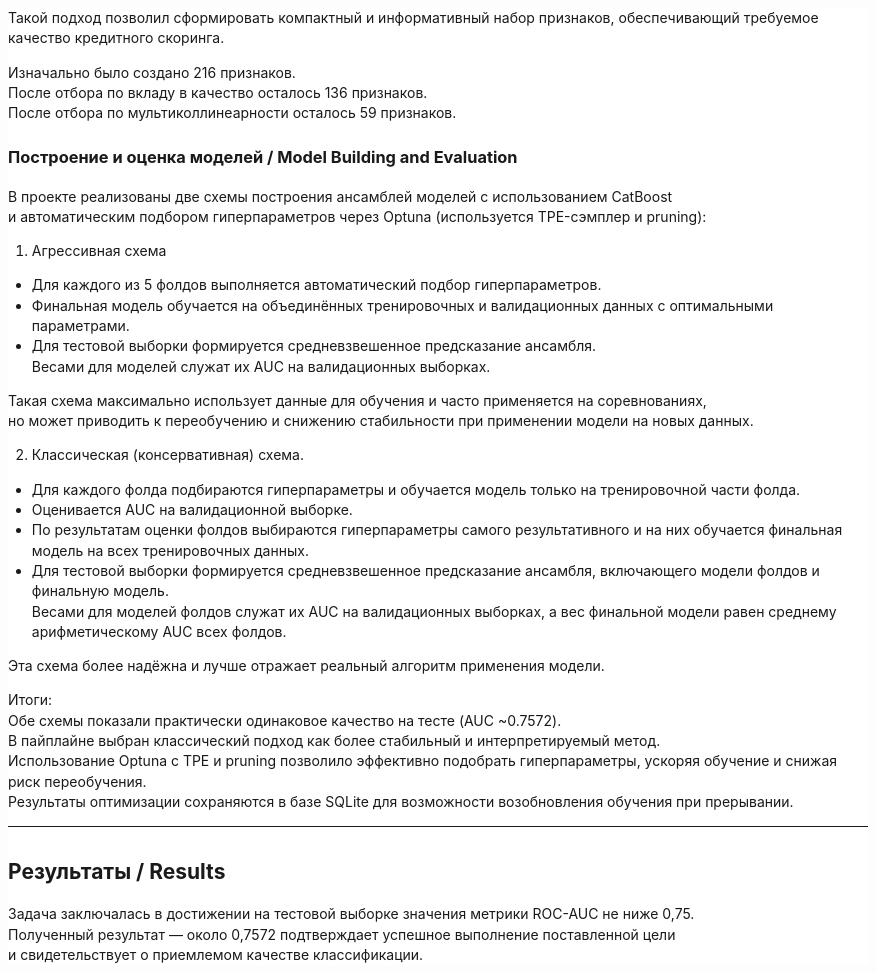 Такой подход позволил сформировать компактный и информативный набор признаков, обеспечивающий требуемое качество кредитного скоринга.

Изначально было создано 216 признаков.  
После отбора по вкладу в качество осталось 136 признаков.  
После отбора по мультиколлинеарности осталось 59 признаков.

### Построение и оценка моделей / Model Building and Evaluation

В проекте реализованы две схемы построения ансамблей моделей с использованием CatBoost  
и автоматическим подбором гиперпараметров через Optuna (используется TPE-сэмплер и pruning):

1. Агрессивная схема
- Для каждого из 5 фолдов выполняется автоматический подбор гиперпараметров. 
- Финальная модель обучается на объединённых тренировочных и валидационных данных с оптимальными параметрами.  
- Для тестовой выборки формируется средневзвешенное предсказание ансамбля.  
  Весами для моделей служат их AUC на валидационных выборках.

Такая схема максимально использует данные для обучения и часто применяется на соревнованиях,  
но может приводить к переобучению и снижению стабильности при применении модели на новых данных.

2. Классическая (консервативная) схема. 
- Для каждого фолда подбираются гиперпараметры и обучается модель только на тренировочной части фолда.  
- Оценивается AUC на валидационной выборке.  
- По результатам оценки фолдов выбираются гиперпараметры самого результативного и на них обучается финальная модель на всех тренировочных данных.  
- Для тестовой выборки формируется средневзвешенное предсказание ансамбля, включающего модели фолдов и финальную модель.  
  Весами для моделей фолдов служат их AUC на валидационных выборках, а вес финальной модели равен среднему арифметическому AUC всех фолдов.

Эта схема более надёжна и лучше отражает реальный алгоритм применения модели.

Итоги:  
Обе схемы показали практически одинаковое качество на тесте (AUC ~0.7572).  
В пайплайне выбран классический подход как более стабильный и интерпретируемый метод.  
Использование Optuna с TPE и pruning позволило эффективно подобрать гиперпараметры, ускоряя обучение и снижая риск переобучения.  
Результаты оптимизации сохраняются в базе SQLite для возможности возобновления обучения при прерывании.

---

## Результаты / Results

Задача заключалась в достижении на тестовой выборке значения метрики ROC-AUC не ниже 0,75.  
Полученный результат — около 0,7572 подтверждает успешное выполнение поставленной цели   
и свидетельствует о приемлемом качестве классификации.